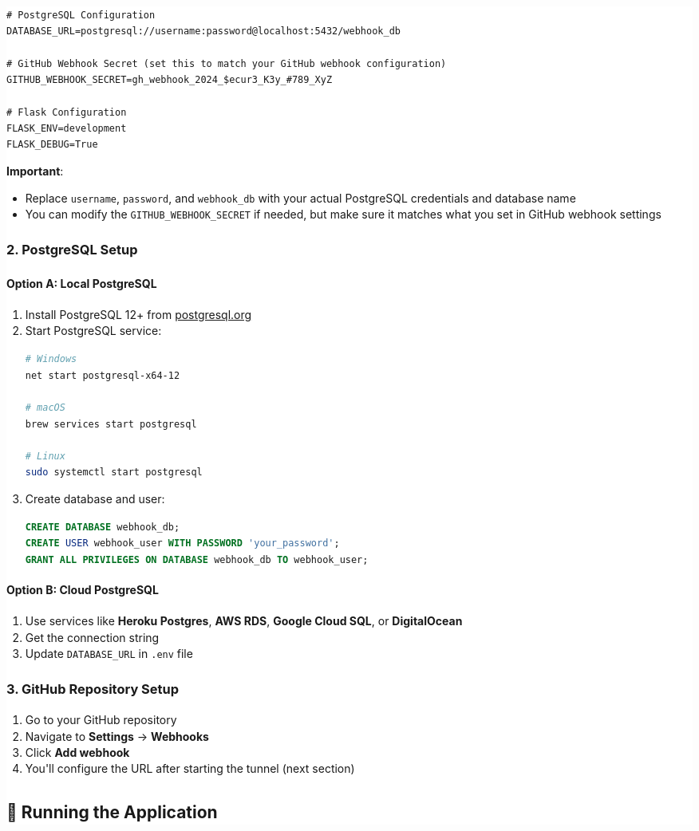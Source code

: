 ```env
# PostgreSQL Configuration
DATABASE_URL=postgresql://username:password@localhost:5432/webhook_db

# GitHub Webhook Secret (set this to match your GitHub webhook configuration)
GITHUB_WEBHOOK_SECRET=gh_webhook_2024_$ecur3_K3y_#789_XyZ

# Flask Configuration
FLASK_ENV=development
FLASK_DEBUG=True
```

**Important**:
- Replace `username`, `password`, and `webhook_db` with your actual PostgreSQL credentials and database name
- You can modify the `GITHUB_WEBHOOK_SECRET` if needed, but make sure it matches what you set in GitHub webhook settings

### 2. PostgreSQL Setup

#### Option A: Local PostgreSQL
1. Install PostgreSQL 12+ from [postgresql.org](https://www.postgresql.org/download/)
2. Start PostgreSQL service:
   ```bash
   # Windows
   net start postgresql-x64-12

   # macOS
   brew services start postgresql

   # Linux
   sudo systemctl start postgresql
   ```
3. Create database and user:
   ```sql
   CREATE DATABASE webhook_db;
   CREATE USER webhook_user WITH PASSWORD 'your_password';
   GRANT ALL PRIVILEGES ON DATABASE webhook_db TO webhook_user;
   ```

#### Option B: Cloud PostgreSQL
1. Use services like **Heroku Postgres**, **AWS RDS**, **Google Cloud SQL**, or **DigitalOcean**
2. Get the connection string
3. Update `DATABASE_URL` in `.env` file

### 3. GitHub Repository Setup

1. Go to your GitHub repository
2. Navigate to **Settings** → **Webhooks**
3. Click **Add webhook**
4. You'll configure the URL after starting the tunnel (next section)

## 🚀 Running the Application
